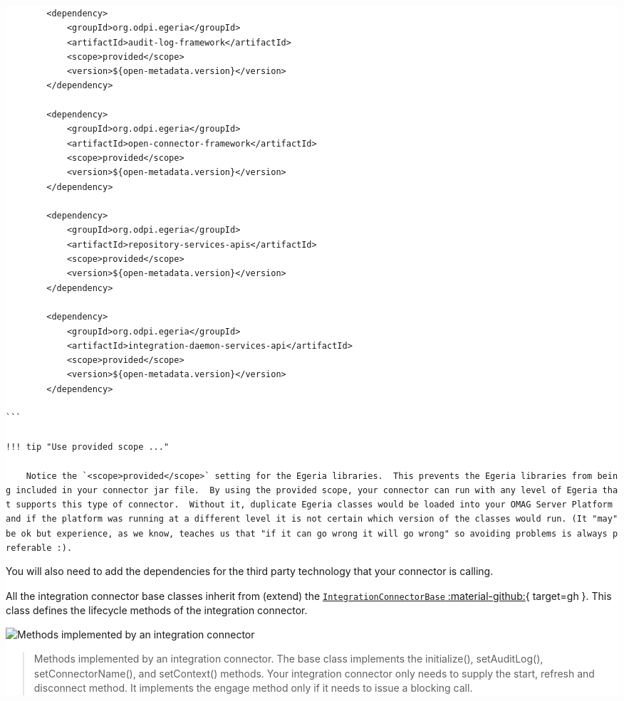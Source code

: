             <dependency>
                <groupId>org.odpi.egeria</groupId>
                <artifactId>audit-log-framework</artifactId>
                <scope>provided</scope>
                <version>${open-metadata.version}</version>
            </dependency>
    
            <dependency>
                <groupId>org.odpi.egeria</groupId>
                <artifactId>open-connector-framework</artifactId>
                <scope>provided</scope>
                <version>${open-metadata.version}</version>
            </dependency>
    
            <dependency>
                <groupId>org.odpi.egeria</groupId>
                <artifactId>repository-services-apis</artifactId>
                <scope>provided</scope>
                <version>${open-metadata.version}</version>
            </dependency>
            
            <dependency>
                <groupId>org.odpi.egeria</groupId>
                <artifactId>integration-daemon-services-api</artifactId>
                <scope>provided</scope>
                <version>${open-metadata.version}</version>
            </dependency>
    
    ```
    
    !!! tip "Use provided scope ..."

        Notice the `<scope>provided</scope>` setting for the Egeria libraries.  This prevents the Egeria libraries from being included in your connector jar file.  By using the provided scope, your connector can run with any level of Egeria that supports this type of connector.  Without it, duplicate Egeria classes would be loaded into your OMAG Server Platform and if the platform was running at a different level it is not certain which version of the classes would run. (It "may" be ok but experience, as we know, teaches us that "if it can go wrong it will go wrong" so avoiding problems is always preferable :).   

You will also need to add the dependencies for the third party technology that your connector is calling.

All the integration connector base classes inherit from (extend) the [`IntegrationConnectorBase` :material-github:](https://github.com/odpi/egeria/blob/main/open-metadata-implementation/governance-servers/integration-daemon-services/integration-daemon-services-api/src/main/java/org/odpi/openmetadata/governanceservers/integrationdaemonservices/connectors/IntegrationConnectorBase.java){ target=gh }.  This class defines the lifecycle methods of the integration connector.

![Methods implemented by an integration connector](/guides/developer/integration-connectors/integration-connector-methods.svg)
> Methods implemented by an integration connector.  The base class implements the initialize(), setAuditLog(), setConnectorName(), and setContext() methods.  Your integration connector only needs to supply the start, refresh and disconnect method.  It implements the engage method only if it needs to issue a blocking call.
